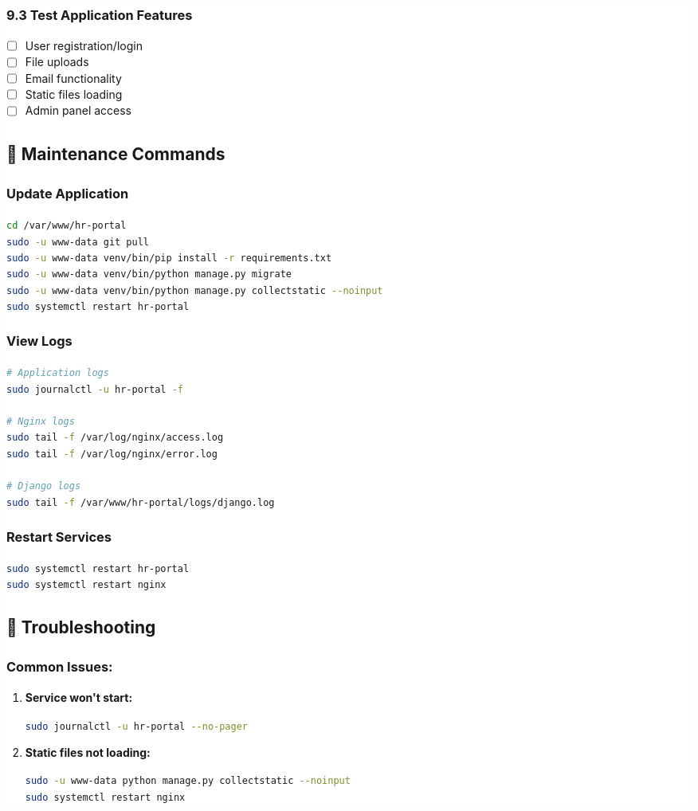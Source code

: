 ### **9.3 Test Application Features**
- [ ] User registration/login
- [ ] File uploads
- [ ] Email functionality
- [ ] Static files loading
- [ ] Admin panel access

## 🔧 **Maintenance Commands**

### **Update Application**
```bash
cd /var/www/hr-portal
sudo -u www-data git pull
sudo -u www-data venv/bin/pip install -r requirements.txt
sudo -u www-data venv/bin/python manage.py migrate
sudo -u www-data venv/bin/python manage.py collectstatic --noinput
sudo systemctl restart hr-portal
```

### **View Logs**
```bash
# Application logs
sudo journalctl -u hr-portal -f

# Nginx logs
sudo tail -f /var/log/nginx/access.log
sudo tail -f /var/log/nginx/error.log

# Django logs
sudo tail -f /var/www/hr-portal/logs/django.log
```

### **Restart Services**
```bash
sudo systemctl restart hr-portal
sudo systemctl restart nginx
```

## 🚨 **Troubleshooting**

### **Common Issues:**

1. **Service won't start:**
   ```bash
   sudo journalctl -u hr-portal --no-pager
   ```

2. **Static files not loading:**
   ```bash
   sudo -u www-data python manage.py collectstatic --noinput
   sudo systemctl restart nginx
   ```
